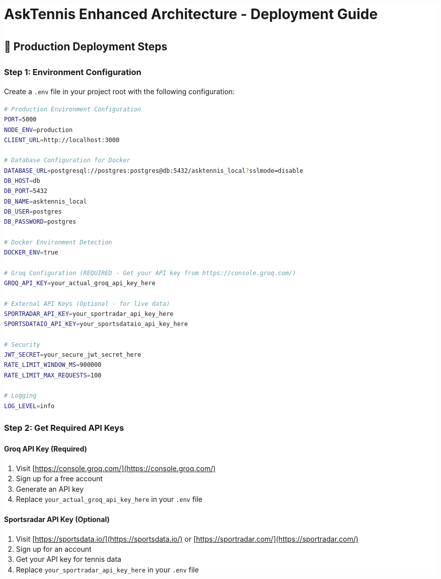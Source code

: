 # AskTennis Enhanced Architecture - Deployment Guide

## 🚀 Production Deployment Steps

### Step 1: Environment Configuration

Create a `.env` file in your project root with the following configuration:

```bash
# Production Environment Configuration
PORT=5000
NODE_ENV=production
CLIENT_URL=http://localhost:3000

# Database Configuration for Docker
DATABASE_URL=postgresql://postgres:postgres@db:5432/asktennis_local?sslmode=disable
DB_HOST=db
DB_PORT=5432
DB_NAME=asktennis_local
DB_USER=postgres
DB_PASSWORD=postgres

# Docker Environment Detection
DOCKER_ENV=true

# Groq Configuration (REQUIRED - Get your API key from https://console.groq.com/)
GROQ_API_KEY=your_actual_groq_api_key_here

# External API Keys (Optional - for live data)
SPORTRADAR_API_KEY=your_sportradar_api_key_here
SPORTSDATAIO_API_KEY=your_sportsdataio_api_key_here

# Security
JWT_SECRET=your_secure_jwt_secret_here
RATE_LIMIT_WINDOW_MS=900000
RATE_LIMIT_MAX_REQUESTS=100

# Logging
LOG_LEVEL=info
```

### Step 2: Get Required API Keys

#### Groq API Key (Required)
1. Visit [https://console.groq.com/](https://console.groq.com/)
2. Sign up for a free account
3. Generate an API key
4. Replace `your_actual_groq_api_key_here` in your `.env` file

#### Sportsradar API Key (Optional)
1. Visit [https://sportsdata.io/](https://sportsdata.io/) or [https://sportradar.com/](https://sportradar.com/)
2. Sign up for an account
3. Get your API key for tennis data
4. Replace `your_sportradar_api_key_here` in your `.env` file
